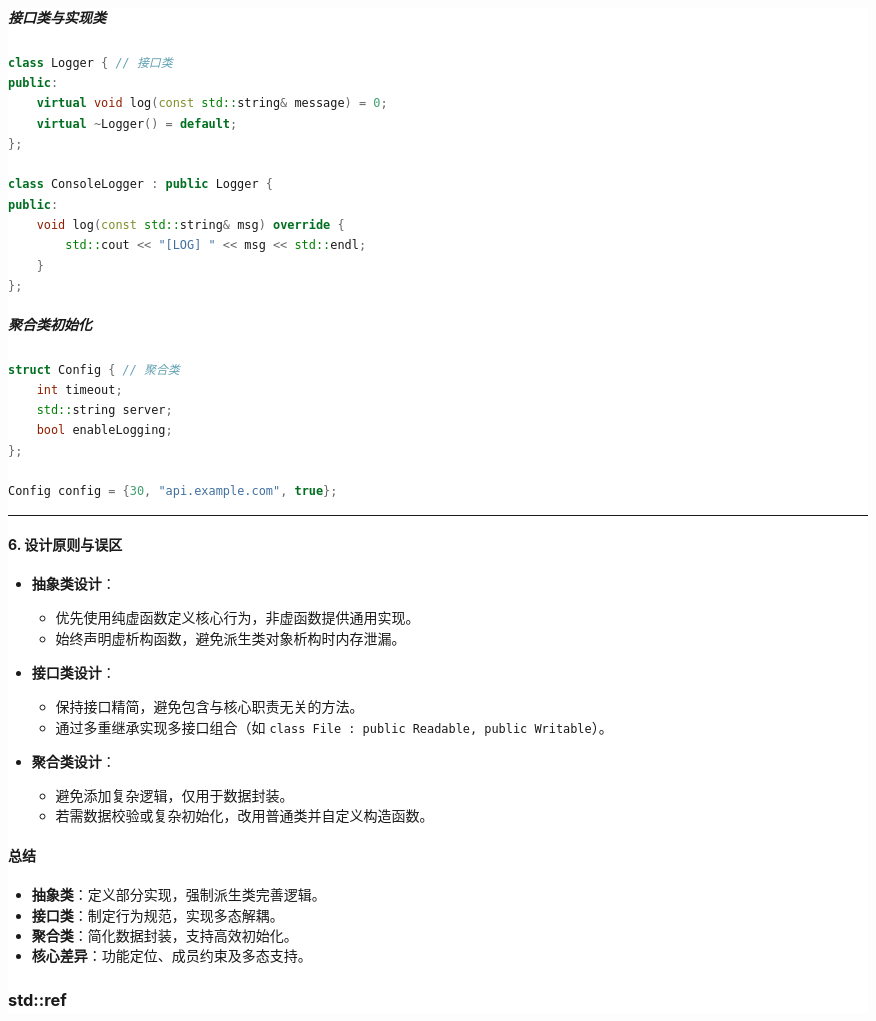 ##### **接口类与实现类**

```cpp
class Logger { // 接口类
public:
    virtual void log(const std::string& message) = 0;
    virtual ~Logger() = default;
};

class ConsoleLogger : public Logger {
public:
    void log(const std::string& msg) override {
        std::cout << "[LOG] " << msg << std::endl;
    }
};
```

##### **聚合类初始化**

```cpp
struct Config { // 聚合类
    int timeout;
    std::string server;
    bool enableLogging;
};

Config config = {30, "api.example.com", true};
```

---

#### **6. 设计原则与误区**

- **抽象类设计**：  
  - 优先使用纯虚函数定义核心行为，非虚函数提供通用实现。  
  - 始终声明虚析构函数，避免派生类对象析构时内存泄漏。

- **接口类设计**：  
  - 保持接口精简，避免包含与核心职责无关的方法。  
  - 通过多重继承实现多接口组合（如 `class File : public Readable, public Writable`）。

- **聚合类设计**：  
  - 避免添加复杂逻辑，仅用于数据封装。  
  - 若需数据校验或复杂初始化，改用普通类并自定义构造函数。

#### **总结**

- **抽象类**：定义部分实现，强制派生类完善逻辑。  
- **接口类**：制定行为规范，实现多态解耦。  
- **聚合类**：简化数据封装，支持高效初始化。  
- **核心差异**：功能定位、成员约束及多态支持。



### std::ref

